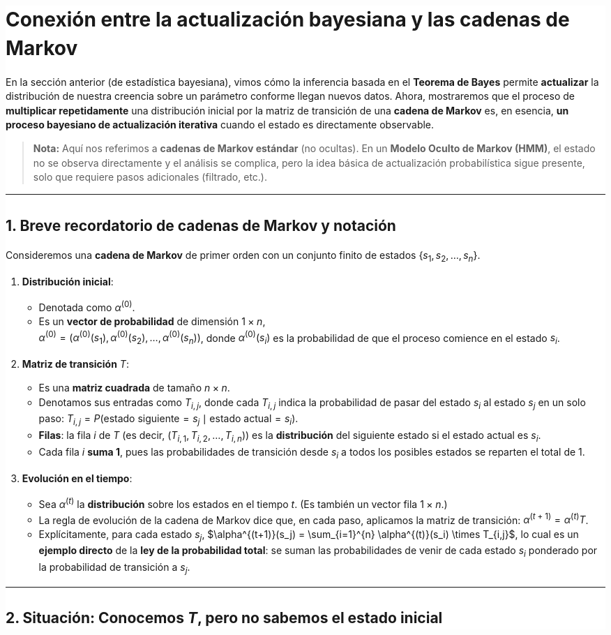 
# Conexión entre la actualización bayesiana y las cadenas de Markov

En la sección anterior (de estadística bayesiana), vimos cómo la inferencia basada en el **Teorema de Bayes** permite **actualizar** la distribución de nuestra creencia sobre un parámetro conforme llegan nuevos datos. Ahora, mostraremos que el proceso de **multiplicar repetidamente** una distribución inicial por la matriz de transición de una **cadena de Markov** es, en esencia, **un proceso bayesiano de actualización iterativa** cuando el estado es directamente observable.

> **Nota:** Aquí nos referimos a **cadenas de Markov estándar** (no ocultas). En un **Modelo Oculto de Markov (HMM)**, el estado no se observa directamente y el análisis se complica, pero la idea básica de actualización probabilística sigue presente, solo que requiere pasos adicionales (filtrado, etc.).

---

## 1. Breve recordatorio de cadenas de Markov y **notación**

Consideremos una **cadena de Markov** de primer orden con un conjunto finito de estados $\{s_1, s_2, \ldots, s_n\}$.

1. **Distribución inicial**:  
   - Denotada como $\alpha^{(0)}$.  
   - Es un **vector de probabilidad** de dimensión $1 \times n$,  
     $\alpha^{(0)} = (\alpha^{(0)}(s_1), \alpha^{(0)}(s_2), \dots, \alpha^{(0)}(s_n))$,
     donde $\alpha^{(0)}(s_i)$ es la probabilidad de que el proceso comience en el estado $s_i$.

2. **Matriz de transición** $T$:  
   - Es una **matriz cuadrada** de tamaño $n \times n$.  
   - Denotamos sus entradas como $T_{i,j}$, donde cada $T_{i,j}$ indica la probabilidad de pasar del estado $s_i$ al estado $s_j$ en un solo paso:
     $T_{i,j} = P(\text{estado siguiente} = s_j \mid \text{estado actual} = s_i)$.
   - **Filas**: la fila $i$ de $T$ (es decir, $(T_{i,1}, T_{i,2}, \dots, T_{i,n})$) es la **distribución** del siguiente estado si el estado actual es $s_i$.  
   - Cada fila $i$ **suma 1**, pues las probabilidades de transición desde $s_i$ a todos los posibles estados se reparten el total de 1.

3. **Evolución en el tiempo**:  
   - Sea $\alpha^{(t)}$ la **distribución** sobre los estados en el tiempo $t$. (Es también un vector fila $1 \times n$.)  
   - La regla de evolución de la cadena de Markov dice que, en cada paso, aplicamos la matriz de transición:
     $\alpha^{(t+1)} = \alpha^{(t)}T$.
   - Explícitamente, para cada estado $s_j$,
     $\alpha^{(t+1)}(s_j) = \sum_{i=1}^{n} \alpha^{(t)}(s_i) \times T_{i,j}$,
     lo cual es un **ejemplo directo** de la **ley de la probabilidad total**: se suman las probabilidades de venir de cada estado $s_i$ ponderado por la probabilidad de transición a $s_j$.

---

## 2. Situación: Conocemos $T$, pero no sabemos el estado inicial
